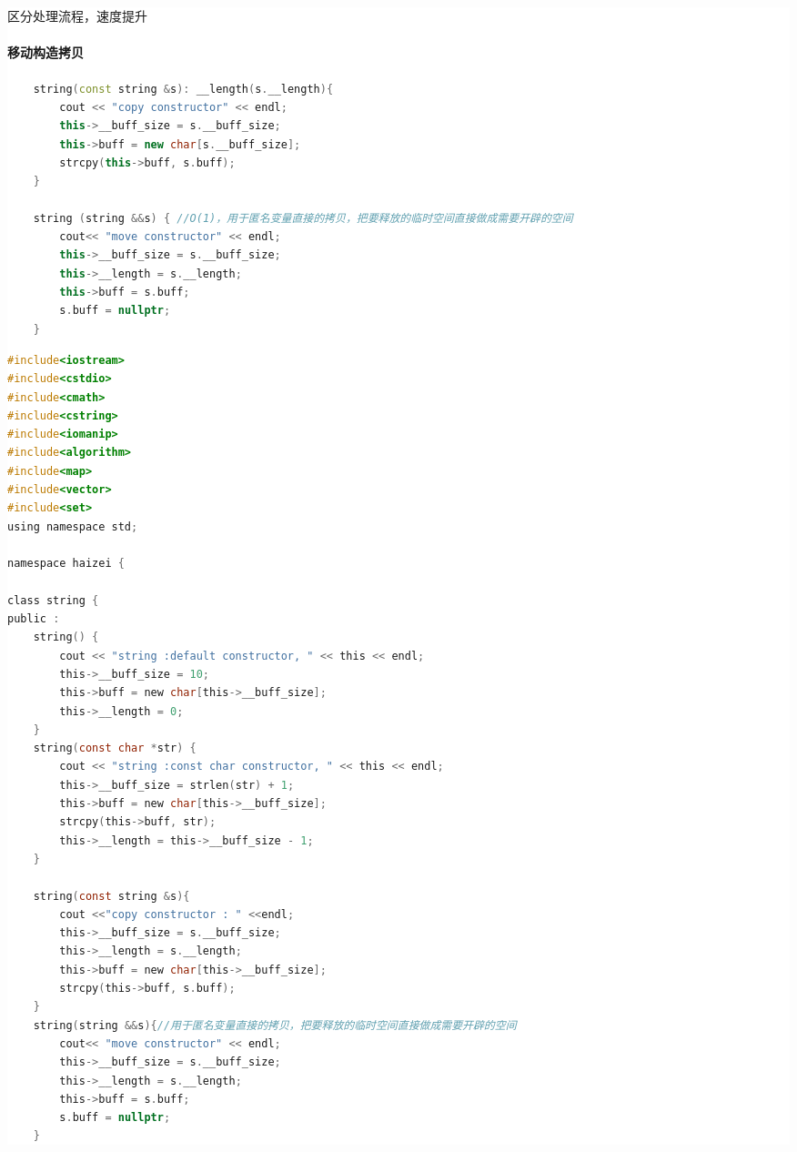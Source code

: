 区分处理流程，速度提升

#### 移动构造拷贝

```cpp
    string(const string &s): __length(s.__length){
        cout << "copy constructor" << endl;
        this->__buff_size = s.__buff_size;        
        this->buff = new char[s.__buff_size];
        strcpy(this->buff, s.buff);
    }

    string (string &&s) { //O(1)，用于匿名变量直接的拷贝，把要释放的临时空间直接做成需要开辟的空间
        cout<< "move constructor" << endl;
        this->__buff_size = s.__buff_size;
        this->__length = s.__length;
        this->buff = s.buff;
        s.buff = nullptr;
    }
```

```c
#include<iostream>
#include<cstdio>
#include<cmath>
#include<cstring>
#include<iomanip>
#include<algorithm>
#include<map>
#include<vector>
#include<set>
using namespace std;

namespace haizei {

class string {
public :
    string() {
        cout << "string :default constructor, " << this << endl;
        this->__buff_size = 10;
        this->buff = new char[this->__buff_size];
        this->__length = 0;
    }
    string(const char *str) {
        cout << "string :const char constructor, " << this << endl;
        this->__buff_size = strlen(str) + 1;
        this->buff = new char[this->__buff_size];
        strcpy(this->buff, str);
        this->__length = this->__buff_size - 1;
    }

    string(const string &s){
        cout <<"copy constructor : " <<endl;
        this->__buff_size = s.__buff_size;
        this->__length = s.__length;
        this->buff = new char[this->__buff_size];
        strcpy(this->buff, s.buff);
    }
    string(string &&s){//用于匿名变量直接的拷贝，把要释放的临时空间直接做成需要开辟的空间
        cout<< "move constructor" << endl;
        this->__buff_size = s.__buff_size;
        this->__length = s.__length;
        this->buff = s.buff;
        s.buff = nullptr;
    }
```